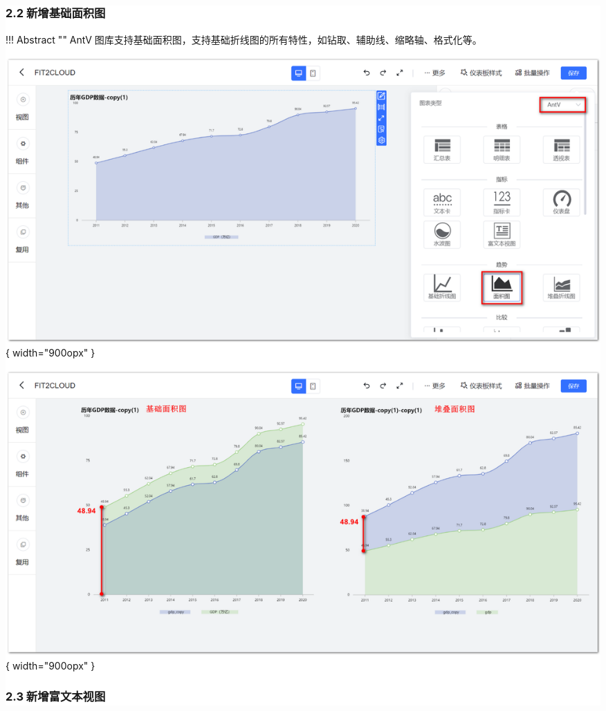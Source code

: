 ### 2.2 新增基础面积图

!!! Abstract ""
    AntV 图库支持基础面积图，支持基础折线图的所有特性，如钻取、辅助线、缩略轴、格式化等。

![基础面积图](../img/release_notes/基础面积图.png){ width="900opx" }

![基础面积图](../img/release_notes/基础面积图_堆叠面积图.png){ width="900opx" }

### 2.3 新增富文本视图

